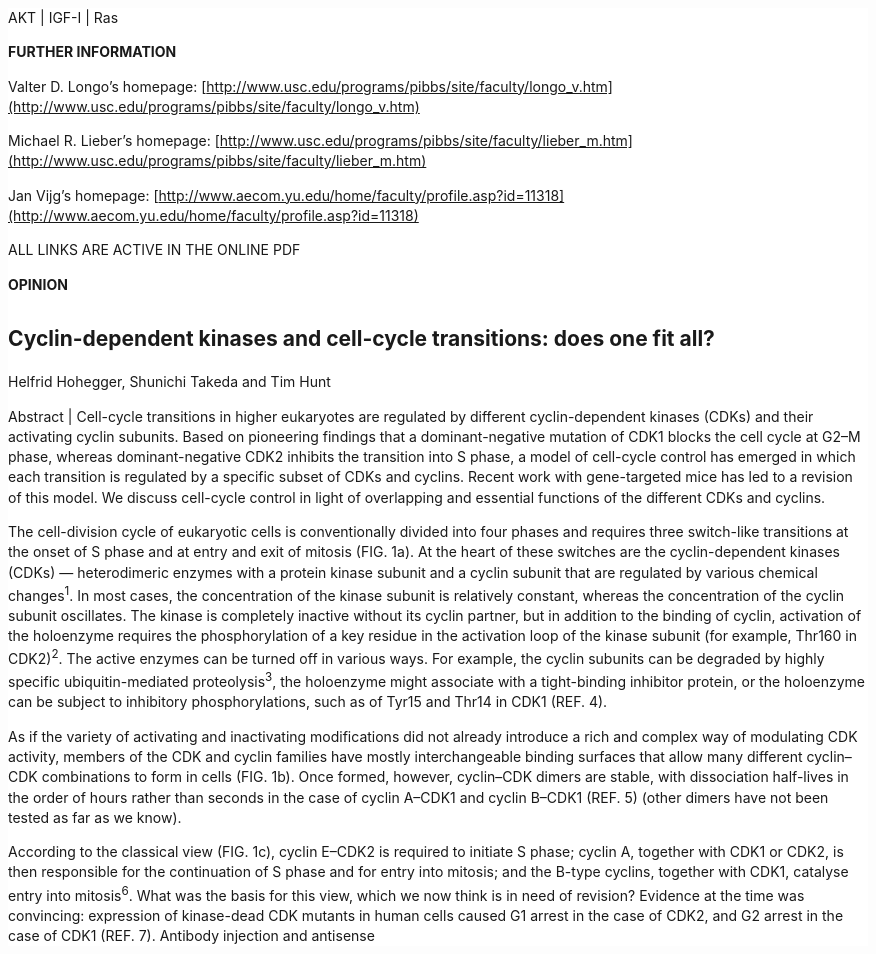 AKT | IGF-I | Ras


**FURTHER INFORMATION**

Valter D. Longo’s homepage: [http://www.usc.edu/programs/pibbs/site/faculty/longo_v.htm](http://www.usc.edu/programs/pibbs/site/faculty/longo_v.htm)

Michael R. Lieber’s homepage: [http://www.usc.edu/programs/pibbs/site/faculty/lieber_m.htm](http://www.usc.edu/programs/pibbs/site/faculty/lieber_m.htm)

Jan Vijg’s homepage: [http://www.aecom.yu.edu/home/faculty/profile.asp?id=11318](http://www.aecom.yu.edu/home/faculty/profile.asp?id=11318)

ALL LINKS ARE ACTIVE IN THE ONLINE PDF


**OPINION**

## Cyclin-dependent kinases and cell-cycle transitions: does one fit all?

Helfrid Hohegger, Shunichi Takeda and Tim Hunt

Abstract | Cell-cycle transitions in higher eukaryotes are regulated by different cyclin-dependent kinases (CDKs) and their activating cyclin subunits. Based on pioneering findings that a dominant-negative mutation of CDK1 blocks the cell cycle at G2–M phase, whereas dominant-negative CDK2 inhibits the transition into S phase, a model of cell-cycle control has emerged in which each transition is regulated by a specific subset of CDKs and cyclins. Recent work with gene-targeted mice has led to a revision of this model. We discuss cell-cycle control in light of overlapping and essential functions of the different CDKs and cyclins.

The cell-division cycle of eukaryotic cells is conventionally divided into four phases and requires three switch-like transitions at the onset of S phase and at entry and exit of mitosis (FIG. 1a). At the heart of these switches are the cyclin-dependent kinases (CDKs) — heterodimeric enzymes with a protein kinase subunit and a cyclin subunit that are regulated by various chemical changes<sup>1</sup>. In most cases, the concentration of the kinase subunit is relatively constant, whereas the concentration of the cyclin subunit oscillates. The kinase is completely inactive without its cyclin partner, but in addition to the binding of cyclin, activation of the holoenzyme requires the phosphorylation of a key residue in the activation loop of the kinase subunit (for example, Thr160 in CDK2)<sup>2</sup>. The active enzymes can be turned off in various ways. For example, the cyclin subunits can be degraded by highly specific ubiquitin-mediated proteolysis<sup>3</sup>, the holoenzyme might associate with a tight-binding inhibitor protein, or the holoenzyme can be subject to inhibitory phosphorylations, such as of Tyr15 and Thr14 in CDK1 (REF. 4).

As if the variety of activating and inactivating modifications did not already introduce a rich and complex way of modulating CDK activity, members of the CDK and cyclin families have mostly interchangeable binding surfaces that allow many different cyclin–CDK combinations to form in cells (FIG. 1b). Once formed, however, cyclin–CDK dimers are stable, with dissociation half-lives in the order of hours rather than seconds in the case of cyclin A–CDK1 and cyclin B–CDK1 (REF. 5) (other dimers have not been tested as far as we know).

According to the classical view (FIG. 1c), cyclin E–CDK2 is required to initiate S phase; cyclin A, together with CDK1 or CDK2, is then responsible for the continuation of S phase and for entry into mitosis; and the B-type cyclins, together with CDK1, catalyse entry into mitosis<sup>6</sup>. What was the basis for this view, which we now think is in need of revision? Evidence at the time was convincing: expression of kinase-dead CDK mutants in human cells caused G1 arrest in the case of CDK2, and G2 arrest in the case of CDK1 (REF. 7). Antibody injection and antisense
